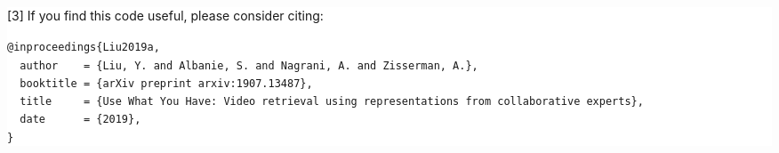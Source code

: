 [3] If you find this code useful, please consider citing:
```
@inproceedings{Liu2019a,
  author    = {Liu, Y. and Albanie, S. and Nagrani, A. and Zisserman, A.},
  booktitle = {arXiv preprint arxiv:1907.13487},
  title     = {Use What You Have: Video retrieval using representations from collaborative experts},
  date      = {2019},
}
```